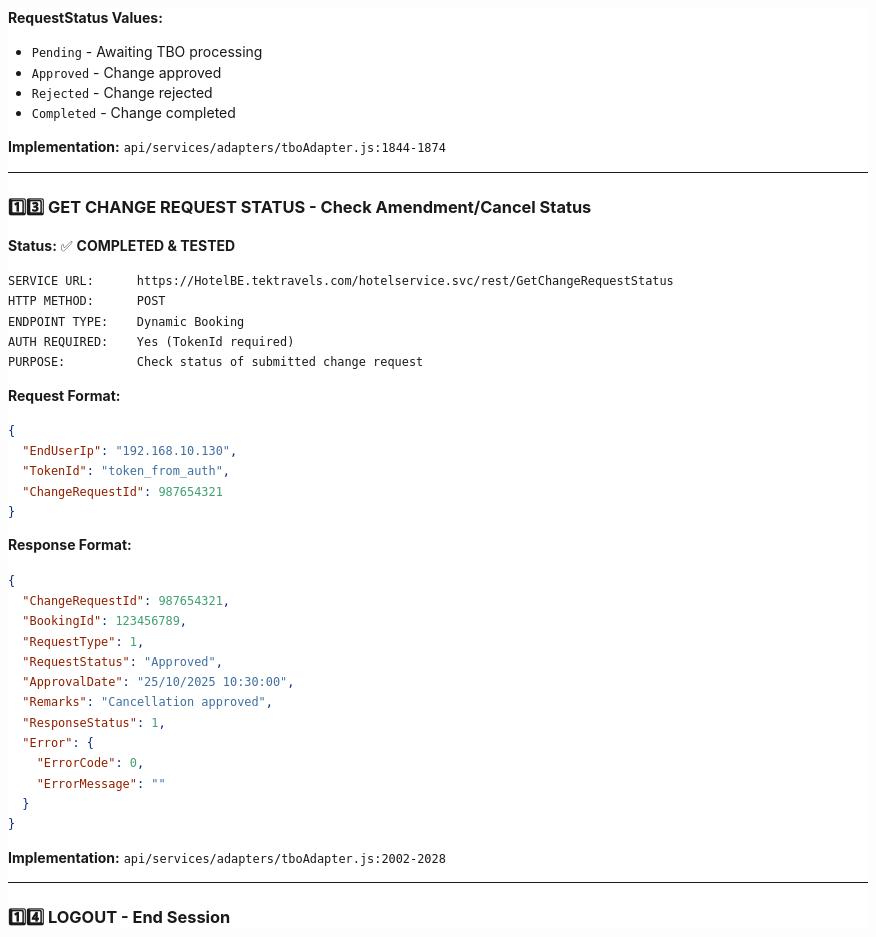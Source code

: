 **RequestStatus Values:**

- `Pending` - Awaiting TBO processing
- `Approved` - Change approved
- `Rejected` - Change rejected
- `Completed` - Change completed

**Implementation:** `api/services/adapters/tboAdapter.js:1844-1874`

---

### 1️⃣3️⃣ GET CHANGE REQUEST STATUS - Check Amendment/Cancel Status

**Status:** ✅ **COMPLETED & TESTED**

```
SERVICE URL:      https://HotelBE.tektravels.com/hotelservice.svc/rest/GetChangeRequestStatus
HTTP METHOD:      POST
ENDPOINT TYPE:    Dynamic Booking
AUTH REQUIRED:    Yes (TokenId required)
PURPOSE:          Check status of submitted change request
```

**Request Format:**

```json
{
  "EndUserIp": "192.168.10.130",
  "TokenId": "token_from_auth",
  "ChangeRequestId": 987654321
}
```

**Response Format:**

```json
{
  "ChangeRequestId": 987654321,
  "BookingId": 123456789,
  "RequestType": 1,
  "RequestStatus": "Approved",
  "ApprovalDate": "25/10/2025 10:30:00",
  "Remarks": "Cancellation approved",
  "ResponseStatus": 1,
  "Error": {
    "ErrorCode": 0,
    "ErrorMessage": ""
  }
}
```

**Implementation:** `api/services/adapters/tboAdapter.js:2002-2028`

---

### 1️⃣4️⃣ LOGOUT - End Session
